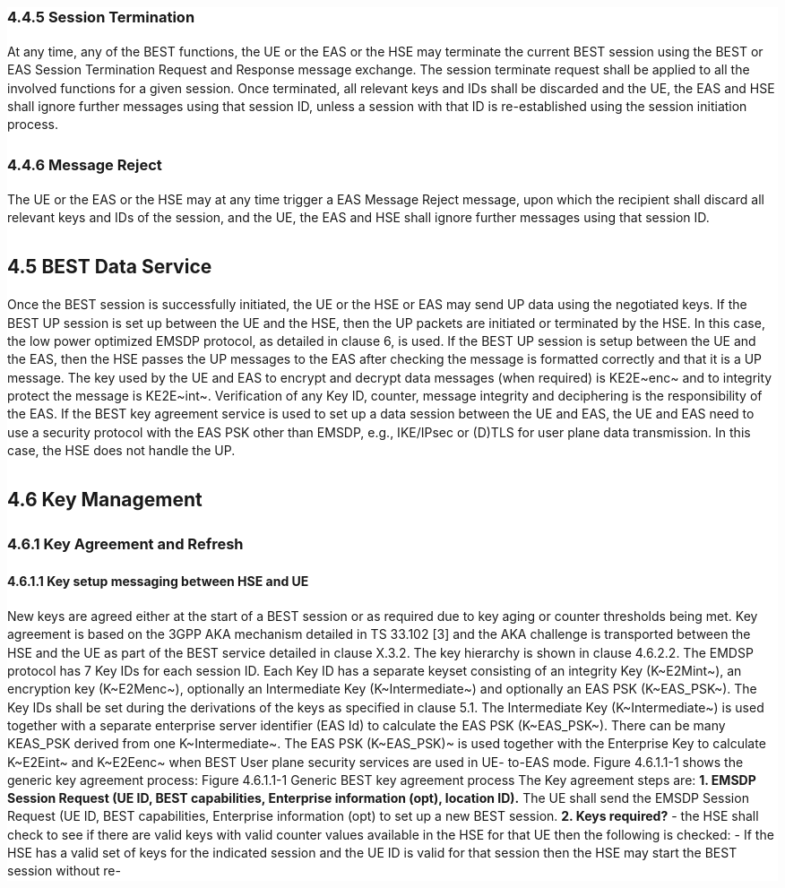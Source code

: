 ### 4.4.5 Session Termination
At any time, any of the BEST functions, the UE or the EAS or the HSE may
terminate the current BEST session using the BEST or EAS Session Termination
Request and Response message exchange. The session terminate request shall be
applied to all the involved functions for a given session. Once terminated,
all relevant keys and IDs shall be discarded and the UE, the EAS and HSE shall
ignore further messages using that session ID, unless a session with that ID
is re-established using the session initiation process.
### 4.4.6 Message Reject
The UE or the EAS or the HSE may at any time trigger a EAS Message Reject
message, upon which the recipient shall discard all relevant keys and IDs of
the session, and the UE, the EAS and HSE shall ignore further messages using
that session ID.
## 4.5 BEST Data Service
Once the BEST session is successfully initiated, the UE or the HSE or EAS may
send UP data using the negotiated keys.
If the BEST UP session is set up between the UE and the HSE, then the UP
packets are initiated or terminated by the HSE. In this case, the low power
optimized EMSDP protocol, as detailed in clause 6, is used.
If the BEST UP session is setup between the UE and the EAS, then the HSE
passes the UP messages to the EAS after checking the message is formatted
correctly and that it is a UP message. The key used by the UE and EAS to
encrypt and decrypt data messages (when required) is KE2E~enc~ and to
integrity protect the message is KE2E~int~. Verification of any Key ID,
counter, message integrity and deciphering is the responsibility of the EAS.
If the BEST key agreement service is used to set up a data session between the
UE and EAS, the UE and EAS need to use a security protocol with the EAS PSK
other than EMSDP, e.g., IKE/IPsec or (D)TLS for user plane data transmission.
In this case, the HSE does not handle the UP.
## 4.6 Key Management
### 4.6.1 Key Agreement and Refresh
#### 4.6.1.1 Key setup messaging between HSE and UE
New keys are agreed either at the start of a BEST session or as required due
to key aging or counter thresholds being met. Key agreement is based on the
3GPP AKA mechanism detailed in TS 33.102 [3] and the AKA challenge is
transported between the HSE and the UE as part of the BEST service detailed in
clause X.3.2. The key hierarchy is shown in clause 4.6.2.2.
The EMDSP protocol has 7 Key IDs for each session ID. Each Key ID has a
separate keyset consisting of an integrity Key (K~E2Mint~), an encryption key
(K~E2Menc~), optionally an Intermediate Key (K~Intermediate~) and optionally
an EAS PSK (K~EAS_PSK~). The Key IDs shall be set during the derivations of
the keys as specified in clause 5.1.
The Intermediate Key (K~Intermediate~) is used together with a separate
enterprise server identifier (EAS Id) to calculate the EAS PSK (K~EAS_PSK~).
There can be many KEAS_PSK derived from one K~Intermediate~.
The EAS PSK (K~EAS_PSK)~ is used together with the Enterprise Key to calculate
K~E2Eint~ and K~E2Eenc~ when BEST User plane security services are used in UE-
to-EAS mode.
Figure 4.6.1.1-1 shows the generic key agreement process:
Figure 4.6.1.1-1 Generic BEST key agreement process
The Key agreement steps are:
**1\. EMSDP Session Request (UE ID, BEST capabilities, Enterprise information
(opt), location ID).** The UE shall send the EMSDP Session Request (UE ID,
BEST capabilities, Enterprise information (opt) to set up a new BEST session.
**2\. Keys required?** \- the HSE shall check to see if there are valid keys
with valid counter values available in the HSE for that UE then the following
is checked:
\- If the HSE has a valid set of keys for the indicated session and the UE ID
is valid for that session then the HSE may start the BEST session without re-